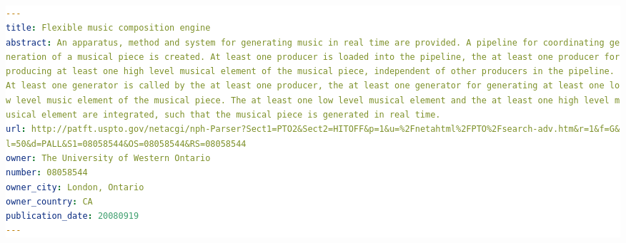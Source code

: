 ```yaml
---
title: Flexible music composition engine
abstract: An apparatus, method and system for generating music in real time are provided. A pipeline for coordinating generation of a musical piece is created. At least one producer is loaded into the pipeline, the at least one producer for producing at least one high level musical element of the musical piece, independent of other producers in the pipeline. At least one generator is called by the at least one producer, the at least one generator for generating at least one low level music element of the musical piece. The at least one low level musical element and the at least one high level musical element are integrated, such that the musical piece is generated in real time.
url: http://patft.uspto.gov/netacgi/nph-Parser?Sect1=PTO2&Sect2=HITOFF&p=1&u=%2Fnetahtml%2FPTO%2Fsearch-adv.htm&r=1&f=G&l=50&d=PALL&S1=08058544&OS=08058544&RS=08058544
owner: The University of Western Ontario
number: 08058544
owner_city: London, Ontario
owner_country: CA
publication_date: 20080919
---
```

